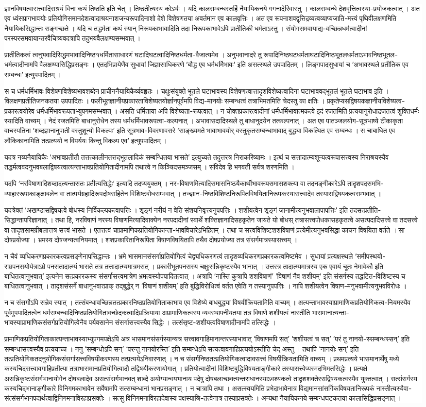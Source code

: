 ज्ञानविषयत्वासत्त्वादिराश्रयं विना कथं तिष्ठति इति चेत् । तिष्ठतीत्यस्य कोऽर्थः । यदि कालसम्बन्धस्तर्हि नैयायिकनये गगनादेरिवास्तु । कालसम्बन्धे देशवृत्तित्वस्या-प्रयोजकत्वात् । अत एव ध्वंसप्रागभावयोः प्रतियोगिसमानदेशत्वादाश्रयनाशजन्यरूपादिनाशो देशे विशेषणतया अवर्तमान एव कालवृत्तिः । अत एव रूपनाशवद्वृत्तिद्रव्यत्वव्याप्यजाति-मत्त्वं पृथिवीलक्षणमिति नैयायिकसिद्धान्तः सङ्गच्छते । यदि च तद्धर्मता कथं स्यान् निरूपकाभावादिति तदा निरूपकाभावेऽपि प्रातीतिकी धर्मताऽस्तु । संयोगसमवायाद्य-वच्छिन्नधर्मत्वादीनां परस्परसमवायान्तरवैचित्र्यवदत्रापि तदुभयवैलक्षण्यसम्भवात् ।

प्रातीतिकत्वं त्वनुभवादिसिद्धमभावादिनिष्ठ१धर्मितासाधारणं घटादिघटत्वादिनिष्ठधर्मता-वैजात्यमेव । अनुभवानादरे तु रूपादिनिष्ठघटधर्मताघटादिनिष्ठभूतलधर्मताऽभावनिष्ठभूतल-धर्मत्वादीनामपि वैलक्षण्यासिद्धिप्रसङ्गः । एतदभिप्रायेणैव सुधायां जिज्ञासाधिकरणे ‘बौद्ध एव धर्मधर्मिभावः’ इति असत्स्थले उपपादितम् । लिङ्गपादसुधायां च ‘अभावस्थले प्रतीतिक एव सम्बन्धः’ इत्युपपादितम् ।

स च धर्मधर्मिभावः विशेषणविशेष्यभावशब्देन प्राचीननैयायिकैर्व्यवहृतः । चक्षुःसंयुक्ते भूतले घटाभावस्य विशेषणत्वात्तादृशविशेष्यत्वादिना घटाभाववद्भूतलं भूतले घटाभाव इति । विलक्षणप्रतीतिजनकतया उपपादितः । फलीभूतज्ञानीयप्रकारताविशेष्यतयोर्ज्ञानपूर्वमपि विद्य-मानयोः सम्बन्धत्वं तत्राभिमतमिति चेदस्तु का क्षतिः । प्रकृतेप्यसद्विषयकज्ञानीयविशेष्यत्व- प्रकारत्वयोरेव धर्मधर्मिभावरूपताभ्युपगमसम्भवात् । असति धर्मिताया अपि विशेष्यता-रूपत्वात् । न चोक्तप्रकारत्वादीनां धर्मधर्मिभावात्मकत्वे इदं रजतमिति प्रत्ययानुरोधाद्रजतत्वं शुक्तिधर्मः स्यादिति वाच्यम् । नेदं रजतमिति बाधानुरोधेन तस्य धर्मधर्मिभावरूपत्वा-कल्पनात् । अभावासदादिस्थले तु बाधानुदयेन तत्कल्पनात् । अत एव पातञ्जलयोग-सूत्रभाष्ये टीकाकृता वाचस्पतिना ‘शब्दज्ञानानुपाती वस्तुशून्यो विकल्पः’ इति सूत्रभाव-विवरणावसरे ‘साङ्ख्यमते भावाभावयोर् वस्तुकृतसम्बन्धाभावाद् बुद्ध्या विकल्पित एव सम्बन्धः । स चाबाधित एव लौकिकानामिति तत्प्रत्ययो न विपर्ययः किन्तु विकल्प एव’ इत्युपपादितम् ।

यदत्र नव्यनैयायिकैः ‘अभावप्रतीतौ तत्तत्कालीनतत्तद्भूतलादिकं सम्बन्धितया भासते’ इत्युच्यते तदुत्तरत्र निराकरिष्यामः । इत्थं च सत्तादात्म्यशून्यत्वरूपासत्त्वस्य निराश्रयस्यैव तद्धर्मत्ववदनुभवबलाद्विषयत्वात्यन्ताभावप्रतियोगितादीनामपि तथात्वे न किञ्चिदसमञ्जसम् । संविदेव हि भगवती सर्वत्र शरणमिति ।

यदपि ‘नरविषाणादिशब्दादत्यन्तासतः प्रतीत्यसिद्धेः’ इत्यादि तदप्ययुक्तम् । नर-विषाणमित्यादिसमासनिष्ठयैकार्थीभावरूपसमासशक्त्या वा तदनङ्गीकारेऽपि तादृशपदसमभि-व्याहाररूपाकाङ्क्षाबलेन वा तात्पर्यग्रहादिरूपदोषसहितेन विशिष्टबोधसम्भवात् । तज्ज्ञान-निष्ठविशिष्टनिरूपितविषयितानिरूपकस्यासत्त्वादेव तस्यासद्विषयकत्वसम्भवात् ।

यदत्रेक्तं ‘अखण्डासद्विषयत्वे बोधस्य निर्विकल्पकत्वापत्तिः । शृृङ्गं नरीयं न वेति संशयनिवृत्त्यनुपपत्तिः । शशीयत्वेन शृृङ्गं जानामीत्यनुभवालापापत्तिः’ इति तदसत्प्रतीति-सिद्धान्तापरिज्ञानात् । तथा हि, नरविषाणं नरस्य विषाणमित्यादिवाक्येन नरपदादीनां स्वार्थे शक्तिज्ञानादिसहकृतेन जायते यो बोधस् तत्रासत्त्वपोधकासहकृतत्वे असत्पदादिसत्त्वे वा तदसत्त्वे वा तादृशसामग्रीबलात्तत्र सत्त्वं भासते । एतत्तत्वं चाप्रामाणिकप्रतियोगिकान्ता-भावविचारेऽभिहितम् । तथा च सत्त्वविशिष्टशशविषाणं प्रत्येमीत्यनुभवसिद्धा काचन विषयिता वर्तते । सा दोषप्रयोज्या । भ्रमस्य दोषजन्यत्वनियमात् । शशप्रकारितानिरूपिता विषाणविषयितापि तथैव दोषप्रयोज्या तत्र संसर्गमात्रस्यासत्त्वम् ।

न चैवं व्यधिकरणप्रकारकत्वप्रसङ्गेनापसिद्धान्तः । भ्रमे भासमानसंसर्गाप्रतियोगित्वं चेद्व्यधिकरणत्वं तादृशव्यधिकरणप्रकारकत्वमिष्टमेव । सुधायां प्रत्यक्षस्थले ‘समीपस्थयो-राम्रपनसयोर्यत्राऽम्रे पनसतादात्म्यं भासते तत्र तत्तादात्म्यमात्रमसत् । प्रकारीभूतपनसस्य चक्षुःसन्निकृष्टस्यैव भानात् । उत्तरत्र तादात्म्यमात्रस्य एक एवायं चूतः नेमावेकौ इति बाधितत्वानुभवात्’ इत्यनेन सत्प्रकारकस्य संसर्गासत्त्वमात्रेण भ्रमत्वस्योपपादितत्वात् । अत्रापि ‘नास्ति कुत्रापि शशविषाणं’ ‘विषाणं नैव शशीयम्’ इति संसर्गस्य तद्धटित-विशिष्टस्य च बाधितत्वानुभवात् । तादृशसंसर्गे बाधानुभवात्प्राक् तद्बुद्धेर् न ‘विषाणं शशीयम्’ इति बुद्धिविरोधित्वं वर्तत एवेति न तस्यानुपपत्तिः । नापि शशीयत्वेन विषाण-मनुभवामीत्यनुभवविरोधः ।

न च संसर्गोऽपि सन्नेव स्यात् । तत्संबन्धावच्छिन्नतत्प्रकारनिष्ठप्रतियोगिताकाभाव एव विशेष्ये बाधबुद्ध्या विषयीक्रियतामिति वाच्यम् । अत्यन्ताभावस्याप्रामाणिकप्रतियोगिकत्व-नियमस्यैव पूर्वमुपपादितत्वेन धर्मसम्बन्धादिनिष्ठप्रतियोगितावच्छेदकत्वादिप्रक्रियाया अप्रामाणिकत्वस्य व्यवस्थापनीयतया तत्र विषाणे शशीयत्वं नास्तीति भासमानात्यन्ता-भावस्याप्रामाणिकसंसर्गप्रतियोगित्वेनैव पर्यवसानेन संसर्गासत्त्वस्यैव सिद्धेः । तत्संसृष्ट-शशीयत्वविषाणादीनामपि तत्सिद्धेः ।

प्रामाणिकप्रतियोगिताकात्यन्ताभावस्याभ्युपगमपक्षेऽपि अत्र भासमानसंसर्गस्यान्यत्र सत्त्वावगाहिमानान्तरस्याभावात् ‘विषाणमपि सत्’ ‘शशीयत्वं च सत्’ ‘परं तु नानयो-स्सम्बन्धस्सन्’ इति सम्बन्धासत्त्वस्यैव प्रत्ययाच्च । ननु ‘सम्बन्धोऽपि सन्’ ‘परन्तु नानयोरस्ति’ इति सम्बन्धेऽपि सत्यत्वावगाहिप्रत्ययोऽस्तीति चेद् अस्तु । तथापि ‘नानयोः सन्’ इति तत्प्रतियोगिकतदनुयोगिकसंसर्गासत्त्वविषयीकरणस्य तत्प्रत्ययेऽनिवारणात् । न च संसर्गनिष्ठतत्प्रतियोगिकत्वादावसत्त्वं विषयीक्रियतामिति वाच्यम् । प्रथमप्रत्यये भासमानार्थेषु मध्ये कस्यचिदसत्त्वावगाहिप्रतीत्या तत्राभासमानप्रतियोगित्वादौ तद्विषयीकरणायोगात् । प्रतियोत्वादीनां विशिष्टबुद्धिविषयताङ्गीकारे तस्यासत्त्वेप्यस्मदभिमतसिद्धेः । प्रत्यक्षे असन्निकृष्टसंसर्गभानायोगेन दोषबलादेव असत्संसर्गभानवत् शाब्दे अयोग्यान्वयभानाय पदेषु दोषबलाच्छक्त्यन्तराधानस्याऽवश्यकत्वे तादृशशक्तेरसद्विषयकत्वस्यैव युक्तत्वात् । सत्संसर्गस्य कस्यचिद्भानाङ्गीकारे विनिगमकाभावेन सर्वेषामपि सत्सम्बन्धानां भानप्रसङ्गात् । न चात्रापि तथा । असत्स्वयमिति प्रभेदाभावेनात्र विद्यमानसांसर्गिकविषयतानिरूपकं नास्तीत्यस्यैवा-संत्संसर्गभानपदार्थत्वाद्विनिगमनाविरहाप्रसक्तेः । सत्सु विनिगमनाविरहादेवास्य पक्षस्याश्रि-तत्वेनात्र तस्याप्रसक्तेः । अन्यथा नैयायिकनये सम्बन्धघटकतया कालासिद्धिप्रसङ्गात् ।
